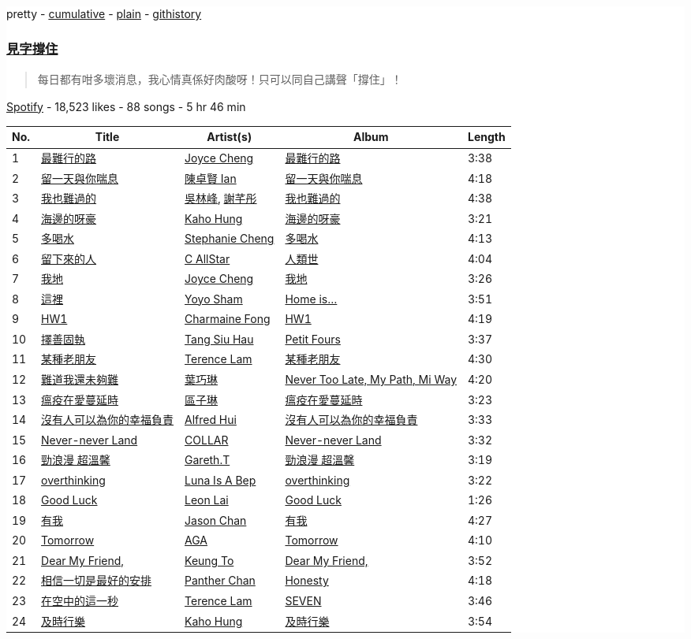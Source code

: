 pretty - [cumulative](/playlists/cumulative/37i9dQZF1DXcTD0JQo9KB9.md) - [plain](/playlists/plain/37i9dQZF1DXcTD0JQo9KB9) - [githistory](https://github.githistory.xyz/mackorone/spotify-playlist-archive/blob/main/playlists/plain/37i9dQZF1DXcTD0JQo9KB9)

### [見字撐住](https://open.spotify.com/playlist/37i9dQZF1DXcTD0JQo9KB9)

> 每日都有咁多壞消息，我心情真係好肉酸呀！只可以同自己講聲「撐住」！

[Spotify](https://open.spotify.com/user/spotify) - 18,523 likes - 88 songs - 5 hr 46 min

| No. | Title | Artist(s) | Album | Length |
|---|---|---|---|---|
| 1 | [最難行的路](https://open.spotify.com/track/15Df9sWQ3zFhc5bsEM293n) | [Joyce Cheng](https://open.spotify.com/artist/1y4HuOPsPuo8bBIzk5CXsV) | [最難行的路](https://open.spotify.com/album/5jJTEx6QbocPAFgiMx1MEJ) | 3:38 |
| 2 | [留一天與你喘息](https://open.spotify.com/track/6flgMTTqhbJSNryAPCYcvA) | [陳卓賢 Ian](https://open.spotify.com/artist/1qW9Pi35NXnu7Q8KWyVYe6) | [留一天與你喘息](https://open.spotify.com/album/70ZVowDZAeADC8GGzpxtgj) | 4:18 |
| 3 | [我也難過的](https://open.spotify.com/track/3kQvyf0lMEpcn0xGWM1blY) | [吳林峰](https://open.spotify.com/artist/7vUVBbfIykXkc668JoZI5P), [謝芊彤](https://open.spotify.com/artist/75X1AosgRNJ3OkpcrDS8TP) | [我也難過的](https://open.spotify.com/album/5NjBK5wSTAX9a2BbtBDKZ4) | 4:38 |
| 4 | [海邊的呀豪](https://open.spotify.com/track/3nKF5Wp0RTdD3tJEia0pgq) | [Kaho Hung](https://open.spotify.com/artist/3wYcmejLVtOoHIq9szUugh) | [海邊的呀豪](https://open.spotify.com/album/23Isl77qYMyntBEPCkyAz2) | 3:21 |
| 5 | [多喝水](https://open.spotify.com/track/1W7uQESfg4yq6dSJg4tvG3) | [Stephanie Cheng](https://open.spotify.com/artist/6qAoh45c4dsSqxNhp845SQ) | [多喝水](https://open.spotify.com/album/7vngDxPixBXjzA5cq13iR1) | 4:13 |
| 6 | [留下來的人](https://open.spotify.com/track/0NaXXkY7Lss2VF3sYISJXG) | [C AllStar](https://open.spotify.com/artist/0ip5ivJzpy0v4DWVVKxc4D) | [人類世](https://open.spotify.com/album/44L9IokCH6BqKPFfkNbS9V) | 4:04 |
| 7 | [我地](https://open.spotify.com/track/5X2hXMrZGsPJdZ5T28RKiv) | [Joyce Cheng](https://open.spotify.com/artist/1y4HuOPsPuo8bBIzk5CXsV) | [我地](https://open.spotify.com/album/5N4PHGAQQlnzKvRrswAzoC) | 3:26 |
| 8 | [這裡](https://open.spotify.com/track/2yj9nVeoCJbGkyRw40KEwZ) | [Yoyo Sham](https://open.spotify.com/artist/2OrCYFzQYE1TmevdYARnU1) | [Home is…](https://open.spotify.com/album/58EciVUDvAgmRO9XVCOp1I) | 3:51 |
| 9 | [HW1](https://open.spotify.com/track/7CbFYLWp5WI3K9p57d1X9w) | [Charmaine Fong](https://open.spotify.com/artist/1DgBVE3lCnC7Osg9zpAt6N) | [HW1](https://open.spotify.com/album/27olYw9kfefaxM2oqtXhbg) | 4:19 |
| 10 | [擇善固執](https://open.spotify.com/track/6eNVvM7s2vjWYBodtMpHsZ) | [Tang Siu Hau](https://open.spotify.com/artist/01LAw9Av7Zcg01A8McfGYB) | [Petit Fours](https://open.spotify.com/album/2Cs7d4bQgWBkdb3YZnOm2P) | 3:37 |
| 11 | [某種老朋友](https://open.spotify.com/track/4c9hHw1PUYXHfKFASXo8H0) | [Terence Lam](https://open.spotify.com/artist/3tvtGR8HzMHDbkLeZrFiBI) | [某種老朋友](https://open.spotify.com/album/4F9PntJ91ej5Uxyo1wgMii) | 4:30 |
| 12 | [難道我還未夠難](https://open.spotify.com/track/6LOP8nbFXFydvDELLs1uss) | [葉巧琳](https://open.spotify.com/artist/48tRNx6mDy91ETezlPgihs) | [Never Too Late, My Path, Mi Way](https://open.spotify.com/album/3tXW0dL5F856wvxxZ1BYPA) | 4:20 |
| 13 | [瘟疫在愛蔓延時](https://open.spotify.com/track/0csQxHJEzcEMAOvQgDAy1J) | [區子琳](https://open.spotify.com/artist/1wJ1hjR8MO4yvGO2ItLl4I) | [瘟疫在愛蔓延時](https://open.spotify.com/album/3JaU7N18bOxeHVLktXIX36) | 3:23 |
| 14 | [沒有人可以為你的幸福負責](https://open.spotify.com/track/2lkYHFcSUywPfVhXEkFM4p) | [Alfred Hui](https://open.spotify.com/artist/0GCtLaB5rBjoUpQdXogZzj) | [沒有人可以為你的幸福負責](https://open.spotify.com/album/2YBZzO6Y9cogGy6H662L1r) | 3:33 |
| 15 | [Never\-never Land](https://open.spotify.com/track/2MKENhpdJ8egUGHl6EWG5F) | [COLLAR](https://open.spotify.com/artist/1IlMpBkrZ4Na4S9fOcuN3f) | [Never\-never Land](https://open.spotify.com/album/1rMS9dyJwf4mPubmsoGhh4) | 3:32 |
| 16 | [勁浪漫 超溫馨](https://open.spotify.com/track/78TbTvePaJ6FFdwSMSXARy) | [Gareth.T](https://open.spotify.com/artist/6R57JlNKlnNrYaji0vw8xx) | [勁浪漫 超溫馨](https://open.spotify.com/album/17rzHi2IJyAQS0X8MnetY2) | 3:19 |
| 17 | [overthinking](https://open.spotify.com/track/1jCbIFQyPDiJ1cW2LBSxUx) | [Luna Is A Bep](https://open.spotify.com/artist/5ltDGYW0Lwwp4ZZoz4q3r8) | [overthinking](https://open.spotify.com/album/0MrwbhIr37SlyUDMw3ly8m) | 3:22 |
| 18 | [Good Luck](https://open.spotify.com/track/3fvevSJBalzUd4AW1HcS4J) | [Leon Lai](https://open.spotify.com/artist/0ubIxkefJsoYY8JXc2HJoa) | [Good Luck](https://open.spotify.com/album/2W3GtsUfFCI11TEFkwa5yW) | 1:26 |
| 19 | [有我](https://open.spotify.com/track/3RZqYQExvfxee1o4xOfSMO) | [Jason Chan](https://open.spotify.com/artist/1IDuSpntFl2Mutofvrrutc) | [有我](https://open.spotify.com/album/1hRckpUFAUVF2Ekz79tung) | 4:27 |
| 20 | [Tomorrow](https://open.spotify.com/track/0LuBQym8RGIcybVJE5F5iE) | [AGA](https://open.spotify.com/artist/1opXC6lrFxsiDks53X5d3Q) | [Tomorrow](https://open.spotify.com/album/5jLneIxjJyBOb8GC96tJy1) | 4:10 |
| 21 | [Dear My Friend,](https://open.spotify.com/track/11IqNbLOD4s4nVYSuEttFR) | [Keung To](https://open.spotify.com/artist/0DwdA5ZgTJcIQ2uIhc110D) | [Dear My Friend,](https://open.spotify.com/album/63tXaSpdAXnGGTAR9obRz3) | 3:52 |
| 22 | [相信一切是最好的安排](https://open.spotify.com/track/5BYg9NfU9ynzhp3UBX49bY) | [Panther Chan](https://open.spotify.com/artist/3jS58yKkLzOd8S8IHyCsEm) | [Honesty](https://open.spotify.com/album/4ikmdAhDo4AOmHmugvz1sT) | 4:18 |
| 23 | [在空中的這一秒](https://open.spotify.com/track/5st8nBxaC9GX6Dl3VMXTbM) | [Terence Lam](https://open.spotify.com/artist/3tvtGR8HzMHDbkLeZrFiBI) | [SEVEN](https://open.spotify.com/album/3jNEnRhkbV5FvHeX6ENm8o) | 3:46 |
| 24 | [及時行樂](https://open.spotify.com/track/3i5pZUWXYvDaZfQO5UDjPa) | [Kaho Hung](https://open.spotify.com/artist/3wYcmejLVtOoHIq9szUugh) | [及時行樂](https://open.spotify.com/album/01rSZF79mCVntQ445seVtF) | 3:54 |